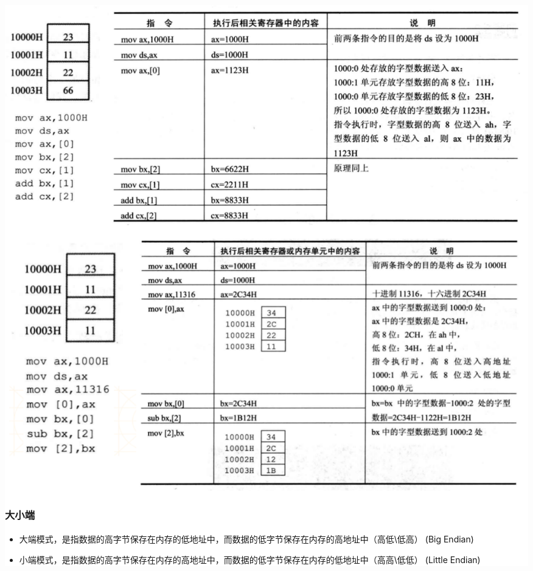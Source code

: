   ![](./images/8086汇编55.png)

  ![](./images/8086汇编56.png)

### 大小端

+ 大端模式，是指数据的高字节保存在内存的低地址中，而数据的低字节保存在内存的高地址中（高低\低高） (Big Endian)

+ 小端模式，是指数据的高字节保存在内存的高地址中，而数据的低字节保存在内存的低地址中（高高\低低） (Little Endian)
